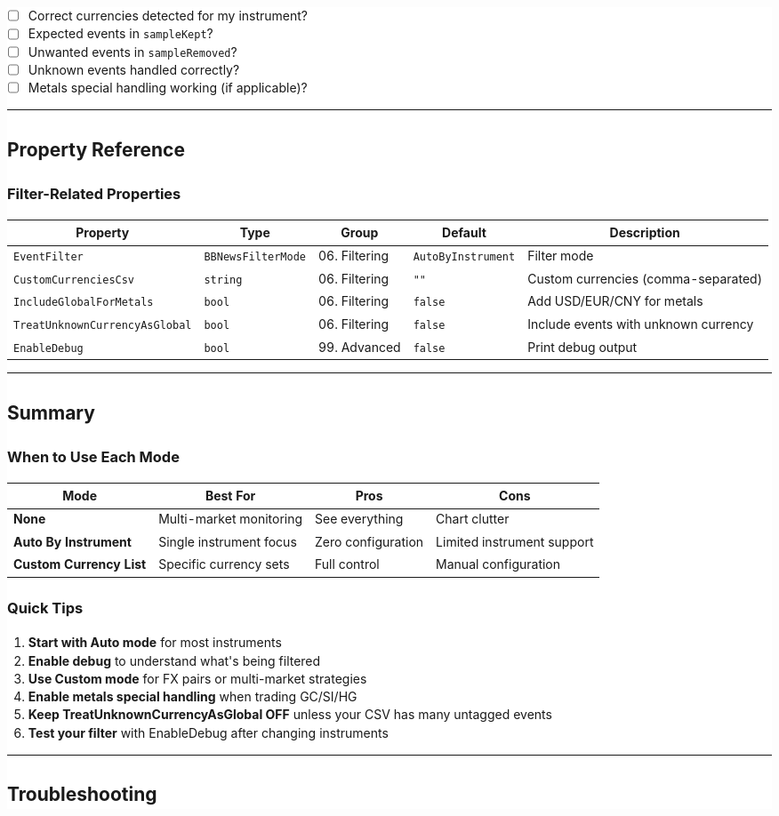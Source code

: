 - [ ] Correct currencies detected for my instrument?
- [ ] Expected events in `sampleKept`?
- [ ] Unwanted events in `sampleRemoved`?
- [ ] Unknown events handled correctly?
- [ ] Metals special handling working (if applicable)?

---

## Property Reference

### Filter-Related Properties

| Property | Type | Group | Default | Description |
|----------|------|-------|---------|-------------|
| `EventFilter` | `BBNewsFilterMode` | 06. Filtering | `AutoByInstrument` | Filter mode |
| `CustomCurrenciesCsv` | `string` | 06. Filtering | `""` | Custom currencies (comma-separated) |
| `IncludeGlobalForMetals` | `bool` | 06. Filtering | `false` | Add USD/EUR/CNY for metals |
| `TreatUnknownCurrencyAsGlobal` | `bool` | 06. Filtering | `false` | Include events with unknown currency |
| `EnableDebug` | `bool` | 99. Advanced | `false` | Print debug output |

---

## Summary

### When to Use Each Mode

| Mode | Best For | Pros | Cons |
|------|----------|------|------|
| **None** | Multi-market monitoring | See everything | Chart clutter |
| **Auto By Instrument** | Single instrument focus | Zero configuration | Limited instrument support |
| **Custom Currency List** | Specific currency sets | Full control | Manual configuration |

### Quick Tips

1. **Start with Auto mode** for most instruments
2. **Enable debug** to understand what's being filtered
3. **Use Custom mode** for FX pairs or multi-market strategies
4. **Enable metals special handling** when trading GC/SI/HG
5. **Keep TreatUnknownCurrencyAsGlobal OFF** unless your CSV has many untagged events
6. **Test your filter** with EnableDebug after changing instruments

---

## Troubleshooting
